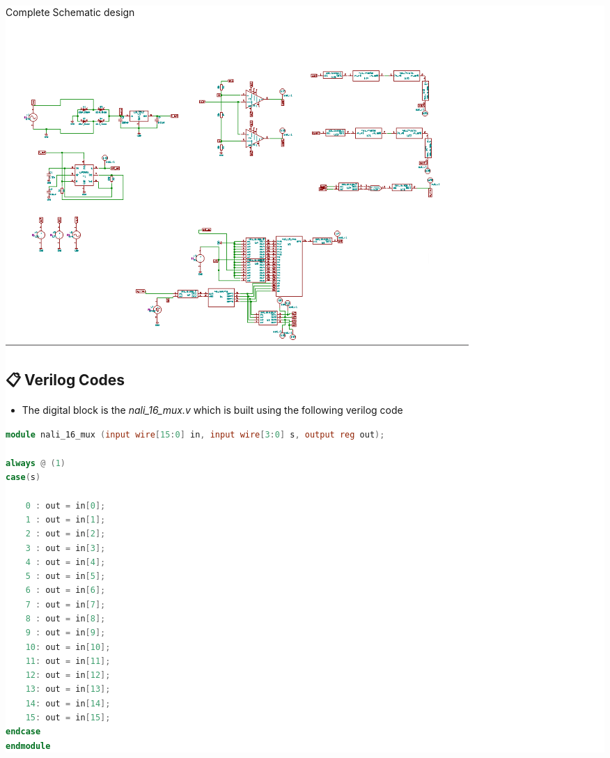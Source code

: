 Complete Schematic design

![bssch](Images/sch1.png)

## 📋 Verilog Codes

- The digital block is the *nali_16_mux.v* which is built using the following verilog code
```verilog
module nali_16_mux (input wire[15:0] in, input wire[3:0] s, output reg out);

always @ (1)
case(s)

	0 : out = in[0];
	1 : out = in[1];
	2 : out = in[2];
	3 : out = in[3];
	4 : out = in[4];
	5 : out = in[5];
	6 : out = in[6];
	7 : out = in[7];
	8 : out = in[8];
	9 : out = in[9];
	10: out = in[10];
	11: out = in[11];
	12: out = in[12];
	13: out = in[13];
	14: out = in[14];
	15: out = in[15];
endcase
endmodule

```
